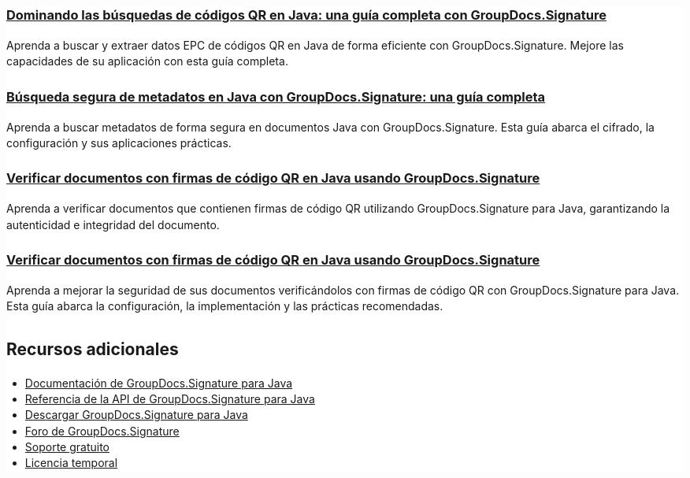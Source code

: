 ### [Dominando las búsquedas de códigos QR en Java: una guía completa con GroupDocs.Signature](./mastering-qr-code-searches-java-groupdocs-signature/)
Aprenda a buscar y extraer datos EPC de códigos QR en Java de forma eficiente con GroupDocs.Signature. Mejore las capacidades de su aplicación con esta guía completa.

### [Búsqueda segura de metadatos en Java con GroupDocs.Signature: una guía completa](./secure-metadata-search-java-groupdocs-signature/)
Aprenda a buscar metadatos de forma segura en documentos Java con GroupDocs.Signature. Esta guía abarca el cifrado, la configuración y sus aplicaciones prácticas.

### [Verificar documentos con firmas de código QR en Java usando GroupDocs.Signature](./java-qr-code-signature-verification-groupdocs/)
Aprenda a verificar documentos que contienen firmas de código QR utilizando GroupDocs.Signature para Java, garantizando la autenticidad e integridad del documento.

### [Verificar documentos con firmas de código QR en Java usando GroupDocs.Signature](./verify-documents-qr-codes-groupdocs-signature-java/)
Aprenda a mejorar la seguridad de sus documentos verificándolos con firmas de código QR con GroupDocs.Signature para Java. Esta guía abarca la configuración, la implementación y las prácticas recomendadas.

## Recursos adicionales

- [Documentación de GroupDocs.Signature para Java](https://docs.groupdocs.com/signature/java/)
- [Referencia de la API de GroupDocs.Signature para Java](https://reference.groupdocs.com/signature/java/)
- [Descargar GroupDocs.Signature para Java](https://releases.groupdocs.com/signature/java/)
- [Foro de GroupDocs.Signature](https://forum.groupdocs.com/c/signature)
- [Soporte gratuito](https://forum.groupdocs.com/)
- [Licencia temporal](https://purchase.groupdocs.com/temporary-license/)